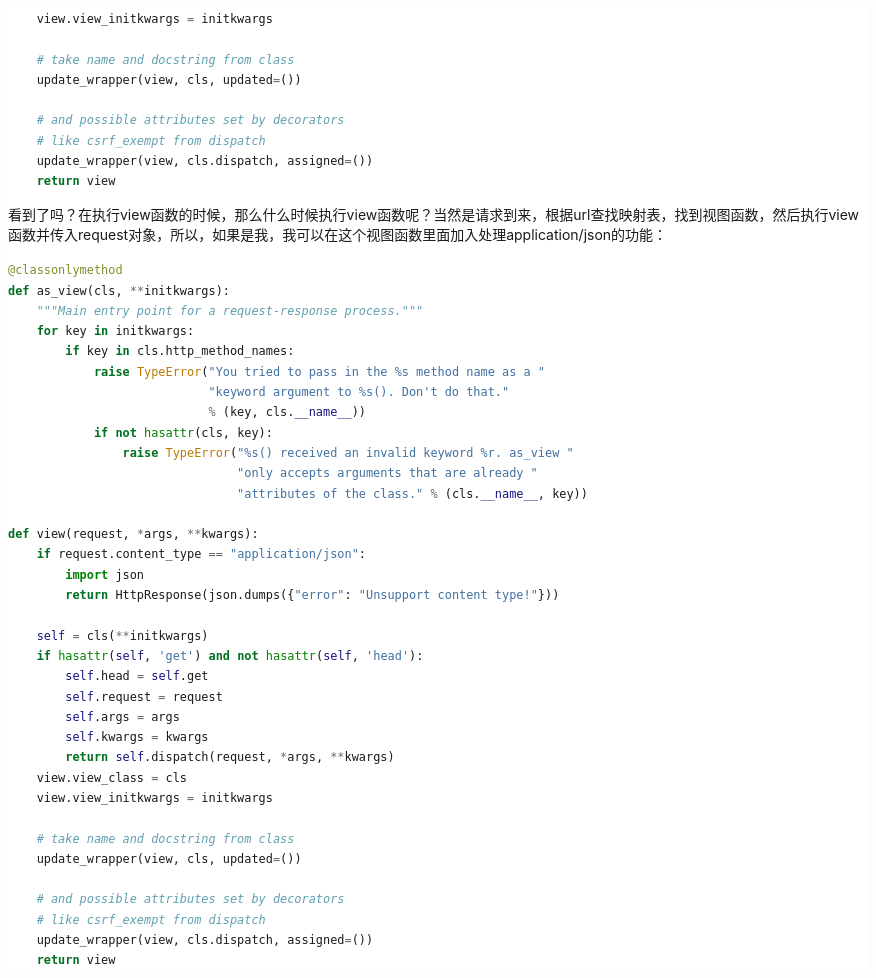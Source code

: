 ```python
    view.view_initkwargs = initkwargs

    # take name and docstring from class
    update_wrapper(view, cls, updated=())

    # and possible attributes set by decorators
    # like csrf_exempt from dispatch
    update_wrapper(view, cls.dispatch, assigned=())
    return view
```

看到了吗？在执行view函数的时候，那么什么时候执行view函数呢？当然是请求到来，根据url查找映射表，找到视图函数，然后执行view函数并传入request对象，所以，如果是我，我可以在这个视图函数里面加入处理application/json的功能：

```python
@classonlymethod
def as_view(cls, **initkwargs):
    """Main entry point for a request-response process."""
    for key in initkwargs:
        if key in cls.http_method_names:
            raise TypeError("You tried to pass in the %s method name as a "
                            "keyword argument to %s(). Don't do that."
                            % (key, cls.__name__))
            if not hasattr(cls, key):
                raise TypeError("%s() received an invalid keyword %r. as_view "
                                "only accepts arguments that are already "
                                "attributes of the class." % (cls.__name__, key))

def view(request, *args, **kwargs):
    if request.content_type == "application/json":
        import json
        return HttpResponse(json.dumps({"error": "Unsupport content type!"}))

    self = cls(**initkwargs)
    if hasattr(self, 'get') and not hasattr(self, 'head'):
        self.head = self.get
        self.request = request
        self.args = args
        self.kwargs = kwargs
        return self.dispatch(request, *args, **kwargs)
    view.view_class = cls
    view.view_initkwargs = initkwargs

    # take name and docstring from class
    update_wrapper(view, cls, updated=())

    # and possible attributes set by decorators
    # like csrf_exempt from dispatch
    update_wrapper(view, cls.dispatch, assigned=())
    return view
```
